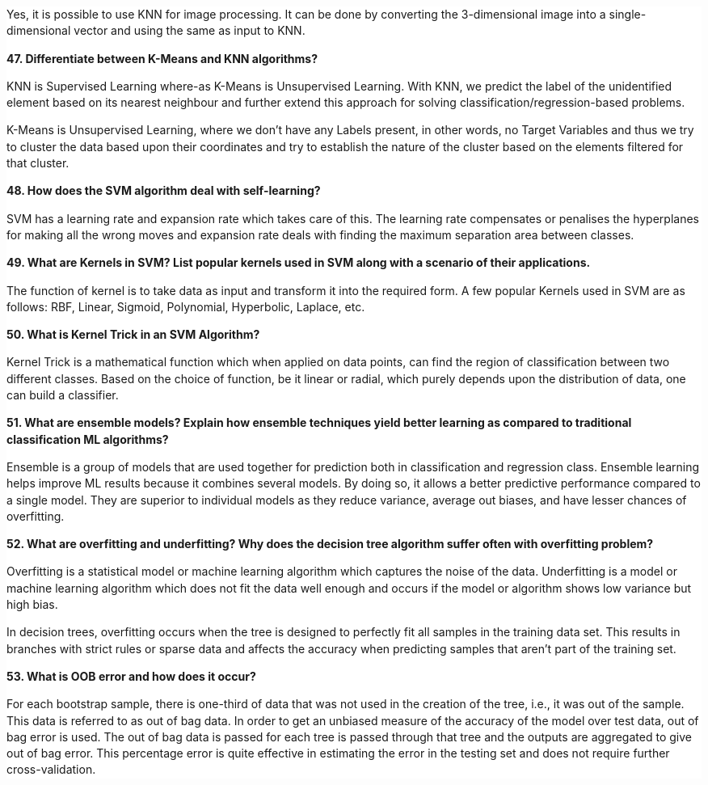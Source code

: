 Yes, it is possible to use KNN for image processing. It can be done by converting the 3-dimensional image into a single-dimensional vector and using the same as input to KNN. 

**47. Differentiate between K-Means and KNN algorithms?**

KNN is Supervised Learning where-as K-Means is Unsupervised Learning. With KNN, we predict the label of the unidentified element based on its nearest neighbour and further extend this approach for solving classification/regression-based problems. 

K-Means is Unsupervised Learning, where we don’t have any Labels present, in other words, no Target Variables and thus we try to cluster the data based upon their coordinates and try to establish the nature of the cluster based on the elements filtered for that cluster.

**48. How does the SVM algorithm deal with self-learning?** 

SVM has a learning rate and expansion rate which takes care of this. The learning rate compensates or penalises the hyperplanes for making all the wrong moves and expansion rate deals with finding the maximum separation area between classes. 

**49. What are Kernels in SVM? List popular kernels used in SVM along with a scenario of their applications.**

The function of kernel is to take data as input and transform it into the required form. A few popular Kernels used in SVM are as follows: RBF, Linear, Sigmoid, Polynomial, Hyperbolic, Laplace, etc. 

**50. What is Kernel Trick in an SVM Algorithm?**

Kernel Trick is a mathematical function which when applied on data points, can find the region of classification between two different classes. Based on the choice of function, be it linear or radial, which purely depends upon the distribution of data, one can build a classifier. 

**51. What are ensemble models? Explain how ensemble techniques yield better learning as compared to traditional classification ML algorithms?**

Ensemble is a group of models that are used together for prediction both in classification and regression class. Ensemble learning helps improve ML results because it combines several models. By doing so, it allows a better predictive performance compared to a single model. 
They are superior to individual models as they reduce variance, average out biases, and have lesser chances of overfitting.

**52. What are overfitting and underfitting? Why does the decision tree algorithm suffer often with overfitting problem?**

Overfitting is a statistical model or machine learning algorithm which captures the noise of the data. Underfitting is a model or machine learning algorithm which does not fit the data well enough and occurs if the model or algorithm shows low variance but high bias.

In decision trees, overfitting occurs when the tree is designed to perfectly fit all samples in the training data set. This results in branches with strict rules or sparse data and affects the accuracy when predicting samples that aren’t part of the training set.

**53. What is OOB error and how does it occur?**

For each bootstrap sample, there is one-third of data that was not used in the creation of the tree, i.e., it was out of the sample. This data is referred to as out of bag data. In order to get an unbiased measure of the accuracy of the model over test data, out of bag error is used. The out of bag data is passed for each tree is passed through that tree and the outputs are aggregated to give out of bag error. This percentage error is quite effective in estimating the error in the testing set and does not require further cross-validation. 
